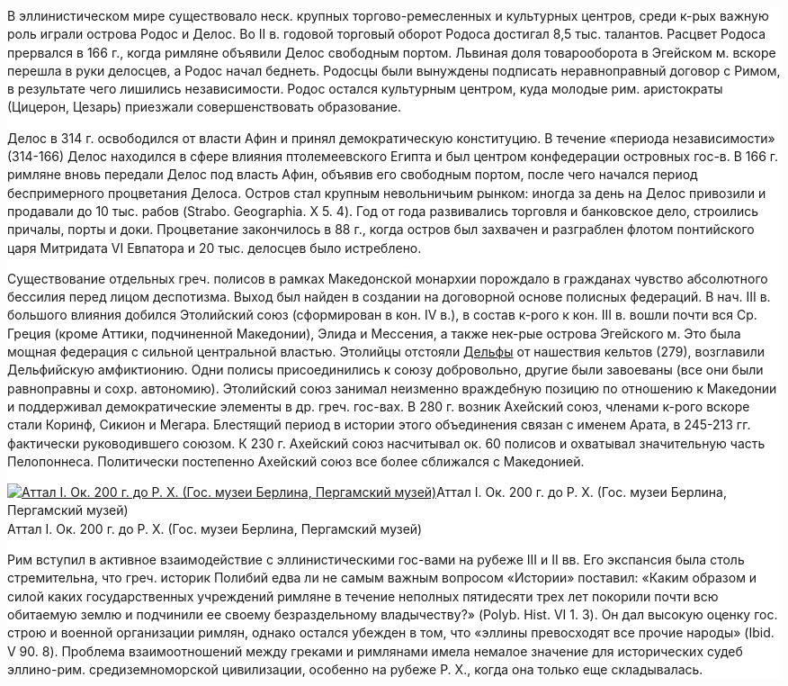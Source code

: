В эллинистическом мире существовало неск. крупных торгово-ремесленных и культурных центров, среди к-рых важную роль играли острова Родос и Делос. Во II в. годовой торговый оборот Родоса достигал 8,5 тыс. талантов. Расцвет Родоса прервался в 166 г., когда римляне объявили Делос свободным портом. Львиная доля товарооборота в Эгейском м. вскоре перешла в руки делосцев, а Родос начал беднеть. Родосцы были вынуждены подписать неравноправный договор с Римом, в результате чего лишились независимости. Родос остался культурным центром, куда молодые рим. аристократы (Цицерон, Цезарь) приезжали совершенствовать образование.

Делос в 314 г. освободился от власти Афин и принял демократическую конституцию. В течение «периода независимости» (314-166) Делос находился в сфере влияния птолемеевского Египта и был центром конфедерации островных гос-в. В 166 г. римляне вновь передали Делос под власть Афин, объявив его свободным портом, после чего начался период беспримерного процветания Делоса. Остров стал крупным невольничьим рынком: иногда за день на Делос привозили и продавали до 10 тыс. рабов (Strabо. Geographia. X 5. 4). Год от года развивались торговля и банковское дело, строились причалы, порты и доки. Процветание закончилось в 88 г., когда остров был захвачен и разграблен флотом понтийского царя Митридата VI Евпатора и 20 тыс. делосцев было истреблено.

Существование отдельных греч. полисов в рамках Македонской монархии порождало в гражданах чувство абсолютного бессилия перед лицом деспотизма. Выход был найден в создании на договорной основе полисных федераций. В нач. III в. большого влияния добился Этолийский союз (сформирован в кон. IV в.), в состав к-рого к кон. III в. вошли почти вся Ср. Греция (кроме Аттики, подчиненной Македонии), Элида и Мессения, а также нек-рые острова Эгейского м. Это была мощная федерация с сильной центральной властью. Этолийцы отстояли [Дельфы](https://pravenc.ru/text/Дельфы.html) от нашествия кельтов (279), возглавили Дельфийскую амфиктионию. Одни полисы присоединились к союзу добровольно, другие были завоеваны (все они были равноправны и сохр. автономию). Этолийский союз занимал неизменно враждебную позицию по отношению к Македонии и поддерживал демократические элементы в др. греч. гос-вах. В 280 г. возник Ахейский союз, членами к-рого вскоре стали Коринф, Сикион и Мегара. Блестящий период в истории этого объединения связан с именем Арата, в 245-213 гг. фактически руководившего союзом. К 230 г. Ахейский союз насчитывал ок. 60 полисов и охватывал значительную часть Пелопоннеса. Политически постепенно Ахейский союз все более сближался с Македонией.

[![Аттал I. Ок. 200 г. до Р. Х. (Гос. музеи Берлина, Пергамский музей)](https://pravenc.ru/data/730/485/1234/i200.jpg "Кликните для увеличения картинки")](https://pravenc.ru/data/730/485/1234/i400.jpg)Аттал I. Ок. 200 г. до Р. Х. (Гос. музеи Берлина, Пергамский музей)  
Аттал I. Ок. 200 г. до Р. Х. (Гос. музеи Берлина, Пергамский музей)

Рим вступил в активное взаимодействие с эллинистическими гос-вами на рубеже III и II вв. Его экспансия была столь стремительна, что греч. историк Полибий едва ли не самым важным вопросом «Истории» поставил: «Каким образом и силой каких государственных учреждений римляне в течение неполных пятидесяти трех лет покорили почти всю обитаемую землю и подчинили ее своему безраздельному владычеству?» (Polyb. Hist. VI 1. 3). Он дал высокую оценку гос. строю и военной организации римлян, однако остался убежден в том, что «эллины превосходят все прочие народы» (Ibid. V 90. 8). Проблема взаимоотношений между греками и римлянами имела немалое значение для исторических судеб эллино-рим. средиземноморской цивилизации, особенно на рубеже Р. Х., когда она только еще складывалась.

